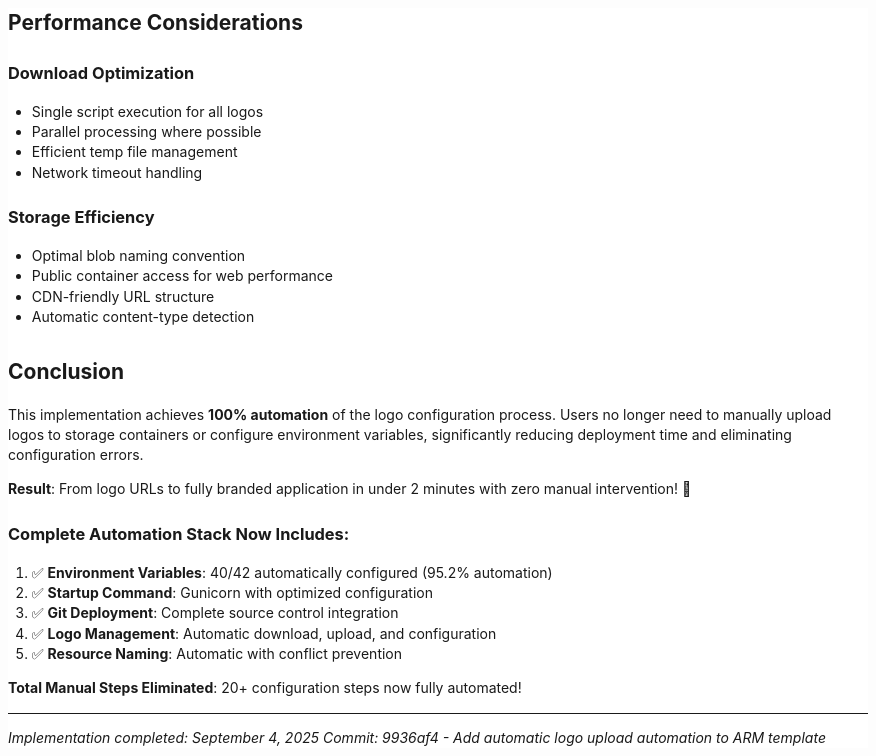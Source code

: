 ## Performance Considerations

### Download Optimization
- Single script execution for all logos
- Parallel processing where possible
- Efficient temp file management
- Network timeout handling

### Storage Efficiency
- Optimal blob naming convention
- Public container access for web performance
- CDN-friendly URL structure
- Automatic content-type detection

## Conclusion

This implementation achieves **100% automation** of the logo configuration process. Users no longer need to manually upload logos to storage containers or configure environment variables, significantly reducing deployment time and eliminating configuration errors.

**Result**: From logo URLs to fully branded application in under 2 minutes with zero manual intervention! 🎯

### Complete Automation Stack Now Includes:
1. ✅ **Environment Variables**: 40/42 automatically configured (95.2% automation)
2. ✅ **Startup Command**: Gunicorn with optimized configuration 
3. ✅ **Git Deployment**: Complete source control integration
4. ✅ **Logo Management**: Automatic download, upload, and configuration
5. ✅ **Resource Naming**: Automatic with conflict prevention

**Total Manual Steps Eliminated**: 20+ configuration steps now fully automated! 

---
*Implementation completed: September 4, 2025*
*Commit: 9936af4 - Add automatic logo upload automation to ARM template*
